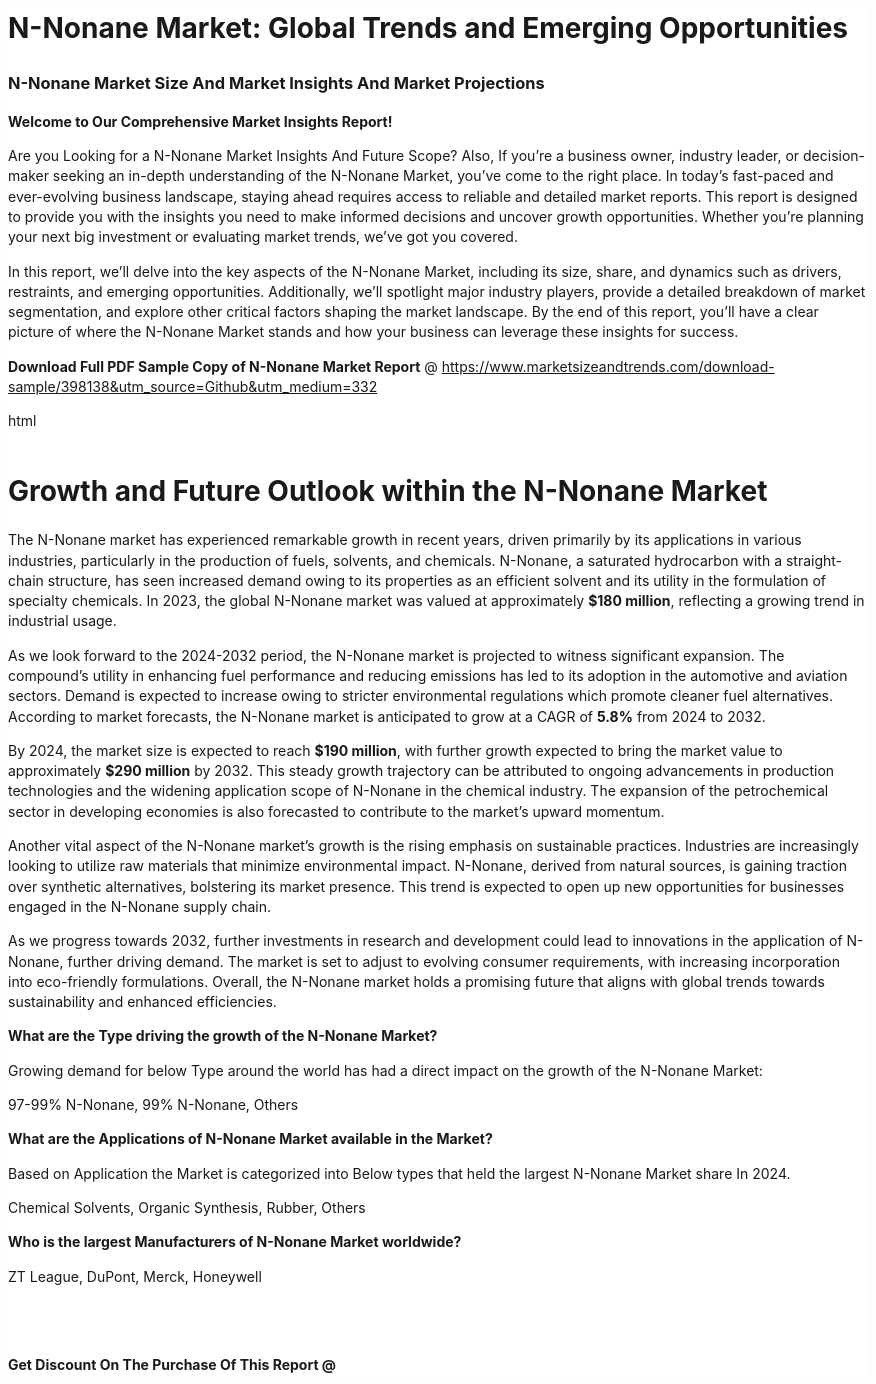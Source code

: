 <h1> N-Nonane Market: Global Trends and Emerging Opportunities</h1><div class="" data-test-id=""><h3><span class="">N-Nonane Market Size And Market Insights And Market Projections</span></h3></div><div class="" data-test-id=""><p><strong>Welcome to Our Comprehensive Market Insights Report!</strong></p><p>Are you Looking for a N-Nonane Market Insights And Future Scope? Also, If you&rsquo;re a business owner, industry leader, or decision-maker seeking an in-depth understanding of the N-Nonane Market, you&rsquo;ve come to the right place. In today&rsquo;s fast-paced and ever-evolving business landscape, staying ahead requires access to reliable and detailed market reports. This report is designed to provide you with the insights you need to make informed decisions and uncover growth opportunities. Whether you&rsquo;re planning your next big investment or evaluating market trends, we&rsquo;ve got you covered.</p><p>In this report, we&rsquo;ll delve into the key aspects of the N-Nonane Market, including its size, share, and dynamics such as drivers, restraints, and emerging opportunities. Additionally, we&rsquo;ll spotlight major industry players, provide a detailed breakdown of market segmentation, and explore other critical factors shaping the market landscape. By the end of this report, you&rsquo;ll have a clear picture of where the N-Nonane Market stands and how your business can leverage these insights for success.</p><p><strong>Download Full PDF Sample Copy of N-Nonane Market Report</strong> @ <a href="https://www.marketsizeandtrends.com/download-sample/398138&utm_source=Github&utm_medium=332" target="_blank">https://www.marketsizeandtrends.com/download-sample/398138&utm_source=Github&utm_medium=332</a></p></div><div class="" data-test-id=""><p><span class="">html<!DOCTYPE html><html lang="en"><head> <meta charset="UTF-8"> <meta name="viewport" content="width=device-width, initial-scale=1.0"> <title>N-Nonane Market Growth and Future Outlook</title></head><body> <h1>Growth and Future Outlook within the N-Nonane Market</h1> <p>The N-Nonane market has experienced remarkable growth in recent years, driven primarily by its applications in various industries, particularly in the production of fuels, solvents, and chemicals. N-Nonane, a saturated hydrocarbon with a straight-chain structure, has seen increased demand owing to its properties as an efficient solvent and its utility in the formulation of specialty chemicals. In 2023, the global N-Nonane market was valued at approximately <strong>$180 million</strong>, reflecting a growing trend in industrial usage.</p> <p>As we look forward to the 2024-2032 period, the N-Nonane market is projected to witness significant expansion. The compound’s utility in enhancing fuel performance and reducing emissions has led to its adoption in the automotive and aviation sectors. Demand is expected to increase owing to stricter environmental regulations which promote cleaner fuel alternatives. According to market forecasts, the N-Nonane market is anticipated to grow at a CAGR of <strong>5.8%</strong> from 2024 to 2032.</p> <span></span> <p>By 2024, the market size is expected to reach <strong>$190 million</strong>, with further growth expected to bring the market value to approximately <strong>$290 million</strong> by 2032. This steady growth trajectory can be attributed to ongoing advancements in production technologies and the widening application scope of N-Nonane in the chemical industry. The expansion of the petrochemical sector in developing economies is also forecasted to contribute to the market’s upward momentum.</p> <p>Another vital aspect of the N-Nonane market’s growth is the rising emphasis on sustainable practices. Industries are increasingly looking to utilize raw materials that minimize environmental impact. N-Nonane, derived from natural sources, is gaining traction over synthetic alternatives, bolstering its market presence. This trend is expected to open up new opportunities for businesses engaged in the N-Nonane supply chain.</p> <p>As we progress towards 2032, further investments in research and development could lead to innovations in the application of N-Nonane, further driving demand. The market is set to adjust to evolving consumer requirements, with increasing incorporation into eco-friendly formulations. Overall, the N-Nonane market holds a promising future that aligns with global trends towards sustainability and enhanced efficiencies.</p></body></html></span></p><p><strong><span class="">What are the&nbsp;Type driving the growth of the N-Nonane Market?</span></strong></p></div><div class="" data-test-id=""><p><span class="">Growing demand for below Type around the world has had a direct impact on the growth of the N-Nonane Market:</span></p></div><div class="" data-test-id=""><p>97-99% N-Nonane, 99% N-Nonane, Others</p><p><span class=""><strong>What are the&nbsp;Applications&nbsp;of N-Nonane Market available in the Market?</strong></span></p></div><div class="" data-test-id=""><p><span class="">Based on Application the Market is categorized into Below types that held the largest N-Nonane Market share In 2024.</span></p></div><div class="" data-test-id=""><p><span class="">Chemical Solvents, Organic Synthesis, Rubber, Others</span></p><p><span class=""><strong>Who is the largest Manufacturers of N-Nonane Market worldwide?</strong></span></p></div><div class="" data-test-id=""><p><span class="">ZT League, DuPont, Merck, Honeywell</span></p></div><div class="" data-test-id="">&nbsp;</div><div class="" data-test-id="">&nbsp;</div><div class="" data-test-id=""><p><span class=""><strong>Get Discount On The Purchase Of This Report @</strong>